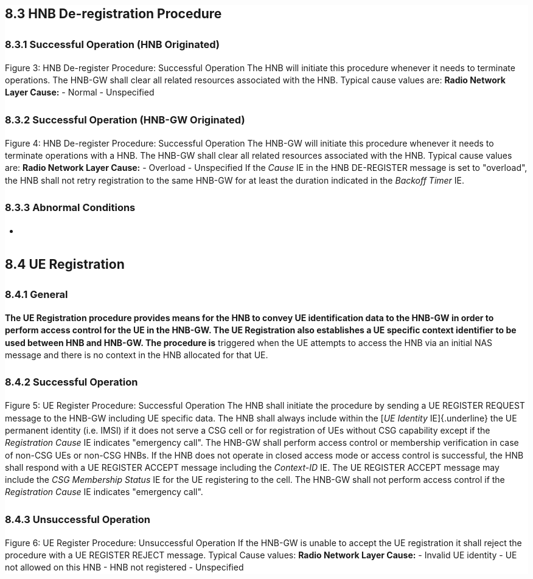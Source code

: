 ## 8.3 HNB De-registration Procedure
### 8.3.1 Successful Operation (HNB Originated)
Figure 3: HNB De-register Procedure: Successful Operation
The HNB will initiate this procedure whenever it needs to terminate
operations.
The HNB-GW shall clear all related resources associated with the HNB.
Typical cause values are:
**Radio Network Layer Cause:**
\- Normal
\- Unspecified
### 8.3.2 Successful Operation (HNB-GW Originated)
Figure 4: HNB De-register Procedure: Successful Operation
The HNB-GW will initiate this procedure whenever it needs to terminate
operations with a HNB.
The HNB-GW shall clear all related resources associated with the HNB.
Typical cause values are:
**Radio Network Layer Cause:**
\- Overload
\- Unspecified
If the _Cause_ IE in the HNB DE-REGISTER message is set to \"overload\", the
HNB shall not retry registration to the same HNB-GW for at least the duration
indicated in the _Backoff Timer_ IE.
### 8.3.3 Abnormal Conditions
-
## 8.4 UE Registration
### 8.4.1 General
**The UE Registration procedure provides means for the HNB to convey UE
identification data to the HNB-GW in order to perform access control for the
UE in the HNB-GW. The UE Registration also establishes a UE specific context
identifier to be used between HNB and HNB-GW. The procedure is** triggered
when the UE attempts to access the HNB via an initial NAS message and there is
no context in the HNB allocated for that UE.
### 8.4.2 Successful Operation
Figure 5: UE Register Procedure: Successful Operation
The HNB shall initiate the procedure by sending a UE REGISTER REQUEST message
to the HNB-GW including UE specific data. The HNB shall always include within
the [_UE Identity_ IE]{.underline} the UE permanent identity (i.e. IMSI) if it
does not serve a CSG cell or for registration of UEs without CSG capability
except if the _Registration Cause_ IE indicates \"emergency call\".
The HNB-GW shall perform access control or membership verification in case of
non-CSG UEs or non-CSG HNBs. If the HNB does not operate in closed access mode
or access control is successful, the HNB shall respond with a UE REGISTER
ACCEPT message including the _Context-ID_ IE.
The UE REGISTER ACCEPT message may include the _CSG Membership Status_ IE for
the UE registering to the cell.
The HNB-GW shall not perform access control if the _Registration Cause_ IE
indicates \"emergency call\".
### 8.4.3 Unsuccessful Operation
Figure 6: UE Register Procedure: Unsuccessful Operation
If the HNB-GW is unable to accept the UE registration it shall reject the
procedure with a UE REGISTER REJECT message.
Typical Cause values:
**Radio Network Layer Cause:**
\- Invalid UE identity
\- UE not allowed on this HNB
\- HNB not registered
\- Unspecified